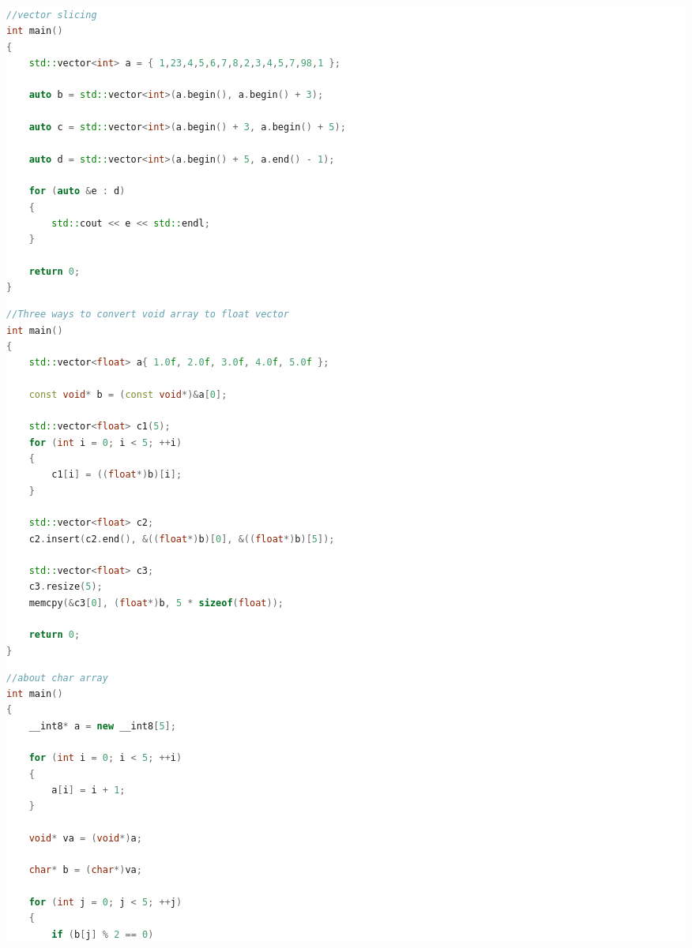 
```cpp
//vector slicing
int main()
{
	std::vector<int> a = { 1,23,4,5,6,7,8,2,3,4,5,7,98,1 };

	auto b = std::vector<int>(a.begin(), a.begin() + 3);

	auto c = std::vector<int>(a.begin() + 3, a.begin() + 5);

	auto d = std::vector<int>(a.begin() + 5, a.end() - 1);

	for (auto &e : d) 
	{
		std::cout << e << std::endl;
	}

	return 0;
}
```


```cpp
//Three ways to convert void array to float vector
int main()
{
	std::vector<float> a{ 1.0f, 2.0f, 3.0f, 4.0f, 5.0f };

	const void* b = (const void*)&a[0];

	std::vector<float> c1(5);
	for (int i = 0; i < 5; ++i) 
	{
		c1[i] = ((float*)b)[i];
	}

	std::vector<float> c2;
	c2.insert(c2.end(), &((float*)b)[0], &((float*)b)[5]);

	std::vector<float> c3;
	c3.resize(5);
	memcpy(&c3[0], (float*)b, 5 * sizeof(float));

	return 0;
}
```


```cpp
//about char array
int main()
{
	__int8* a = new __int8[5];

	for (int i = 0; i < 5; ++i) 
	{
		a[i] = i + 1;
	}

	void* va = (void*)a;

	char* b = (char*)va;

	for (int j = 0; j < 5; ++j) 
	{
		if (b[j] % 2 == 0) 
```